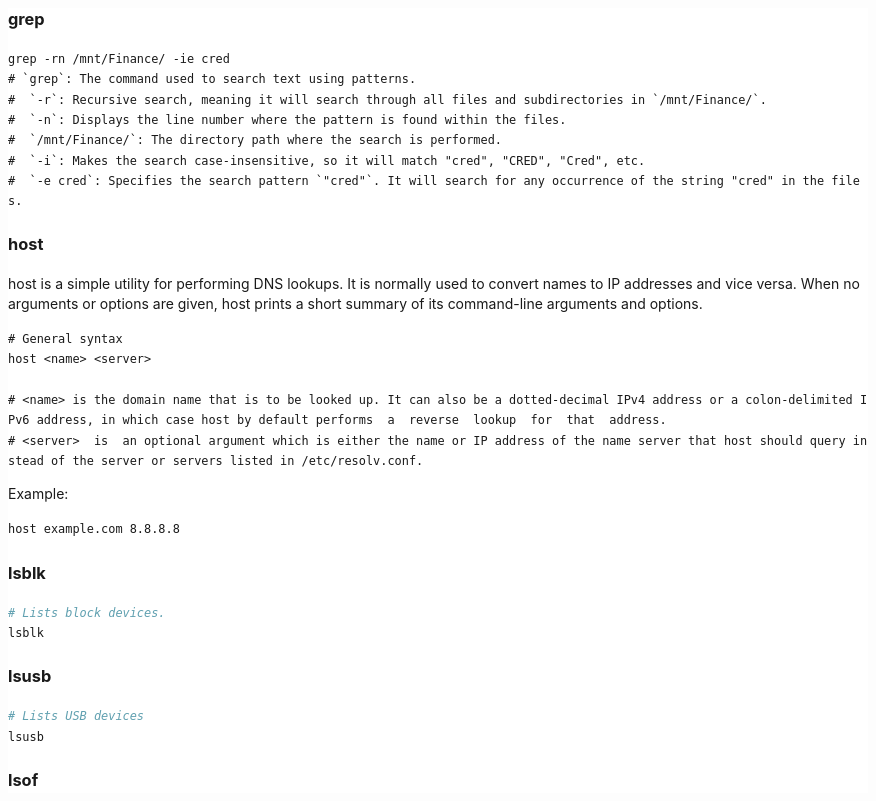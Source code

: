 
### grep

```shell-session
grep -rn /mnt/Finance/ -ie cred
# `grep`: The command used to search text using patterns.
#  `-r`: Recursive search, meaning it will search through all files and subdirectories in `/mnt/Finance/`.
#  `-n`: Displays the line number where the pattern is found within the files.
#  `/mnt/Finance/`: The directory path where the search is performed.
#  `-i`: Makes the search case-insensitive, so it will match "cred", "CRED", "Cred", etc.
#  `-e cred`: Specifies the search pattern `"cred"`. It will search for any occurrence of the string "cred" in the files.
```

### host

host is a simple utility for performing DNS lookups. It is normally used to convert names to IP addresses and vice versa. When no arguments or options are given, host prints a short summary of its command-line arguments and options.

```shell-session
# General syntax
host <name> <server> 

# <name> is the domain name that is to be looked up. It can also be a dotted-decimal IPv4 address or a colon-delimited IPv6 address, in which case host by default performs  a  reverse  lookup  for  that  address.   
# <server>  is  an optional argument which is either the name or IP address of the name server that host should query instead of the server or servers listed in /etc/resolv.conf.
```

Example:

```shell-session
host example.com 8.8.8.8
```

### lsblk 

```bash
# Lists block devices.
lsblk
```

### lsusb

```bash
# Lists USB devices
lsusb
```


### lsof

